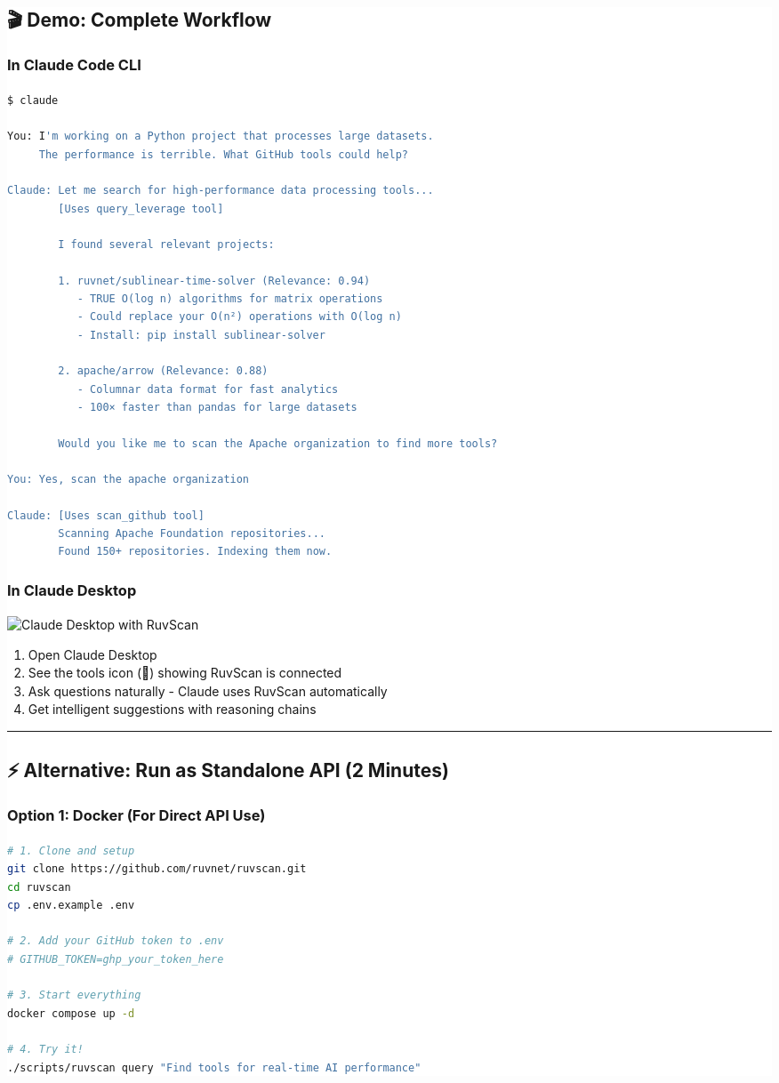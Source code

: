 
## 🎬 Demo: Complete Workflow

### In Claude Code CLI

```bash
$ claude

You: I'm working on a Python project that processes large datasets.
     The performance is terrible. What GitHub tools could help?

Claude: Let me search for high-performance data processing tools...
        [Uses query_leverage tool]

        I found several relevant projects:

        1. ruvnet/sublinear-time-solver (Relevance: 0.94)
           - TRUE O(log n) algorithms for matrix operations
           - Could replace your O(n²) operations with O(log n)
           - Install: pip install sublinear-solver

        2. apache/arrow (Relevance: 0.88)
           - Columnar data format for fast analytics
           - 100× faster than pandas for large datasets

        Would you like me to scan the Apache organization to find more tools?

You: Yes, scan the apache organization

Claude: [Uses scan_github tool]
        Scanning Apache Foundation repositories...
        Found 150+ repositories. Indexing them now.
```

### In Claude Desktop

<img src="https://via.placeholder.com/800x400/1e1e1e/00ff00?text=Claude+Desktop+Screenshot" alt="Claude Desktop with RuvScan" />

1. Open Claude Desktop
2. See the tools icon (🔧) showing RuvScan is connected
3. Ask questions naturally - Claude uses RuvScan automatically
4. Get intelligent suggestions with reasoning chains

---

## ⚡ Alternative: Run as Standalone API (2 Minutes)

### Option 1: Docker (For Direct API Use)

```bash
# 1. Clone and setup
git clone https://github.com/ruvnet/ruvscan.git
cd ruvscan
cp .env.example .env

# 2. Add your GitHub token to .env
# GITHUB_TOKEN=ghp_your_token_here

# 3. Start everything
docker compose up -d

# 4. Try it!
./scripts/ruvscan query "Find tools for real-time AI performance"
```